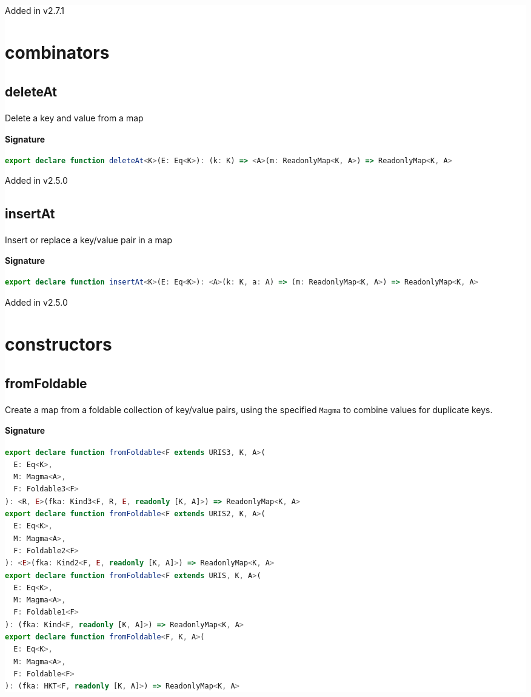 Added in v2.7.1

# combinators

## deleteAt

Delete a key and value from a map

**Signature**

```ts
export declare function deleteAt<K>(E: Eq<K>): (k: K) => <A>(m: ReadonlyMap<K, A>) => ReadonlyMap<K, A>
```

Added in v2.5.0

## insertAt

Insert or replace a key/value pair in a map

**Signature**

```ts
export declare function insertAt<K>(E: Eq<K>): <A>(k: K, a: A) => (m: ReadonlyMap<K, A>) => ReadonlyMap<K, A>
```

Added in v2.5.0

# constructors

## fromFoldable

Create a map from a foldable collection of key/value pairs, using the
specified `Magma` to combine values for duplicate keys.

**Signature**

```ts
export declare function fromFoldable<F extends URIS3, K, A>(
  E: Eq<K>,
  M: Magma<A>,
  F: Foldable3<F>
): <R, E>(fka: Kind3<F, R, E, readonly [K, A]>) => ReadonlyMap<K, A>
export declare function fromFoldable<F extends URIS2, K, A>(
  E: Eq<K>,
  M: Magma<A>,
  F: Foldable2<F>
): <E>(fka: Kind2<F, E, readonly [K, A]>) => ReadonlyMap<K, A>
export declare function fromFoldable<F extends URIS, K, A>(
  E: Eq<K>,
  M: Magma<A>,
  F: Foldable1<F>
): (fka: Kind<F, readonly [K, A]>) => ReadonlyMap<K, A>
export declare function fromFoldable<F, K, A>(
  E: Eq<K>,
  M: Magma<A>,
  F: Foldable<F>
): (fka: HKT<F, readonly [K, A]>) => ReadonlyMap<K, A>
```
